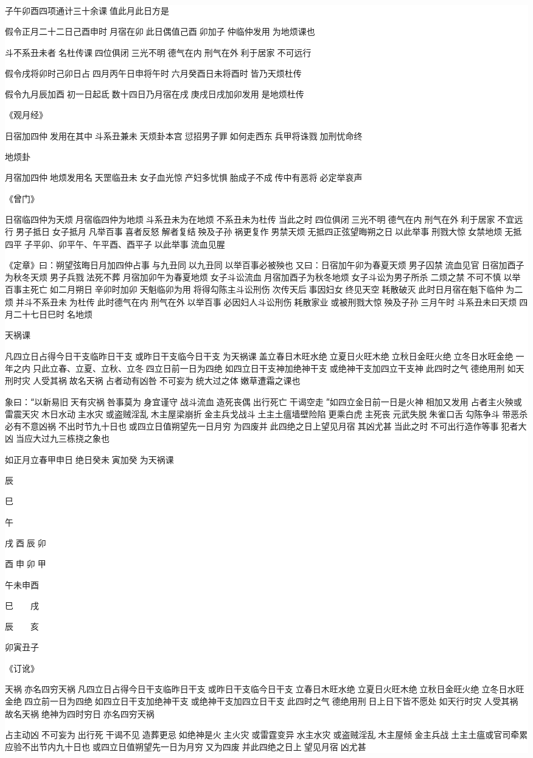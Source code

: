 子午卯酉四项通计三十余课 值此月此日方是

假令正月二十二日己酉申时 月宿在卯 此日偶值己酉 卯加子 仲临仲发用 为地烦课也

斗不系丑未者 名杜传课 四位俱闭 三光不明 德气在内 刑气在外 利于居家 不可远行

假令戌将卯时己卯日占 四月丙午日申将午时 六月癸酉日未将酉时 皆乃天烦杜传

假令九月辰加酉 初一日起氐 数十四日乃月宿在戌 庚戌日戌加卯发用 是地烦杜传

《观月经》

日宿加四仲 发用在其中 斗系丑兼未 天烦卦本宫 愆招男子罪 如何走西东 兵甲将诛戮 加刑忧命终

地烦卦

月宿加四仲 地烦发用名 天罡临丑未 女子血光惊 产妇多忧惧 胎成子不成 传中有恶将 必定举哀声

《曾门》

日宿临四仲为天烦 月宿临四仲为地烦 斗系丑未为在地烦 不系丑未为杜传 当此之时 四位俱闭 三光不明 德气在内 刑气在外 利于居家 不宜远行 男子抵日 女子抵月 凡举百事 喜者反怒 解者复结 殃及子孙 祸更复作 男禁天烦 无抵四正弦望晦朔之日 以此举事 刑戮大惊 女禁地烦 无抵四平 子平卯、卯平午、午平酉、酉平子 以此举事 流血见腥

《定章》曰：朔望弦晦日月加四仲占事 与九丑同 以九丑同 以举百事必被殃也 又曰：日宿加午卯为春夏天烦 男子囚禁 流血见官 日宿加酉子为秋冬天烦 男子兵戮 法死不葬 月宿加卯午为春夏地烦 女子斗讼流血 月宿加酉子为秋冬地烦 女子斗讼为男子所杀 二烦之禁 不可不慎 以举百事主死亡 如二月朔日 辛卯时加卯 天魁临卯为用 将得勾陈主斗讼刑伤 次传天后 事因妇女 终见天空 耗散破灭 此时日月宿在魁下临仲 为二烦 并斗不系丑未 为杜传 此时德气在内 刑气在外 以举百事 必因妇人斗讼刑伤 耗散家业 或被刑戮大惊 殃及子孙 三月午时 斗系丑未曰天烦 四月二十七日巳时 名地烦

天祸课

凡四立日占得今日干支临昨日干支 或昨日干支临今日干支 为天祸课 盖立春日木旺水绝 立夏日火旺木绝 立秋日金旺火绝 立冬日水旺金绝 一年之内 只此立春、立夏、立秋、立冬 四立日前一日为四绝 如四立日干支神加绝神干支 或绝神干支加四立干支神 此四时之气 德绝用刑 如天刑时灾 人受其祸 故名天祸 占者动有凶咎 不可妄为 统大过之体 嫩草遭霜之课也

象曰：“以新易旧 天有灾祸 咎事莫为 身宜谨守 战斗流血 造死丧偶 出行死亡 干谒空走 ”如四立金日前一日是火神 相加又发用 占者主火殃或雷震天灾 木日水动 主水灾 或盗贼淫乱 木主屋梁崩折 金主兵戈战斗 土主土瘟墙壁险陷 更乘白虎 主死丧 元武失脱 朱雀口舌 勾陈争斗 带恶杀必有不意凶祸 不出时节九十日也 或四立日值朔望先一日月穷 为四废并 此四绝之日上望见月宿 其凶尤甚 当此之时 不可出行造作等事 犯者大凶 当应大过九三栋挠之象也

如正月立春甲申日 绝日癸未 寅加癸 为天祸课

辰

巳

午

戌 酉 辰 卯

酉 申 卯 甲

午未申酉

巳　　戌

辰　　亥

卯寅丑子

《订讹》

天祸 亦名四穷天祸 凡四立日占得今日干支临昨日干支 或昨日干支临今日干支 立春日木旺水绝 立夏日火旺木绝 立秋日金旺火绝 立冬日水旺金绝 四立前一日为四绝 如四立日干支加绝神干支 或绝神干支加四立日干支 此四时之气 德绝用刑 日上日下皆不愿处 如天行时灾 人受其祸 故名天祸 绝神为四时穷日 亦名四穷天祸

占主动凶 不可妄为 出行死 干谒不见 造葬更忌 如绝神是火 主火灾 或雷霆变异 水主水灾 或盗贼淫乱 木主屋倾 金主兵战 土主土瘟或官司牵累 应验不出节内九十日也 或四立日值朔望先一日为月穷 又为四废 并此四绝之日上 望见月宿 凶尤甚
